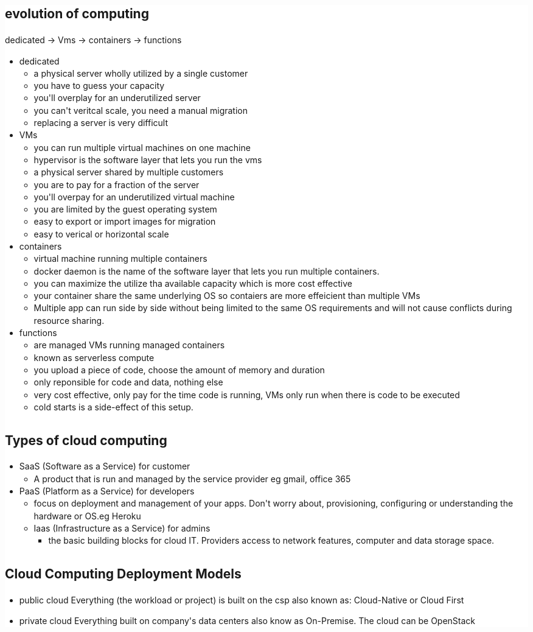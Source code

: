 ## evolution of computing
dedicated -> Vms -> containers -> functions

- dedicated 
  - a physical server wholly utilized by a single customer
  - you have to guess your capacity
  - you'll overplay for an underutilized server
  - you can't veritcal scale, you need a manual migration
  - replacing a server is very difficult
- VMs
  - you can run multiple virtual machines on one machine
  - hypervisor is the software layer that lets you run the vms
  - a physical server shared by multiple customers
  - you are to pay for a fraction of the server
  - you'll overpay for an underutilized virtual machine
  - you are limited by the guest operating system
  - easy to export or import images for migration
  - easy to verical or horizontal scale
- containers
  - virtual machine running multiple containers
  - docker daemon is the name of the software layer that lets you run multiple containers.
  - you can maximize the utilize tha available capacity which is more cost effective
  - your container share the same underlying OS so contaiers are more effeicient than multiple VMs
  - Multiple app can run side by side without being limited to the same OS requirements and will not cause conflicts during resource sharing.
- functions
  - are managed VMs running managed containers
  - known as serverless compute
  - you upload a piece of code, choose the amount of memory and duration
  - only reponsible for code and data, nothing else
  - very cost effective, only pay for the time code is running, VMs only run when there is code to be executed
  - cold starts is a side-effect of this setup.

## Types of cloud computing
- SaaS (Software as a Service) for customer
  - A product that is run and managed by the service provider eg gmail, office 365
- PaaS (Platform as a Service) for developers
  - focus on deployment and management of your apps. Don't worry about, provisioning, configuring or understanding the hardware or OS.eg Heroku
  - Iaas (Infrastructure as a Service) for admins
    - the basic building blocks for cloud IT. Providers access to network features, computer and data storage space.

## Cloud Computing Deployment Models
- public cloud
Everything (the workload or project) is  built on the csp also known as: Cloud-Native or Cloud First

- private cloud
Everything built on company's data centers also know as On-Premise. The cloud can be OpenStack
